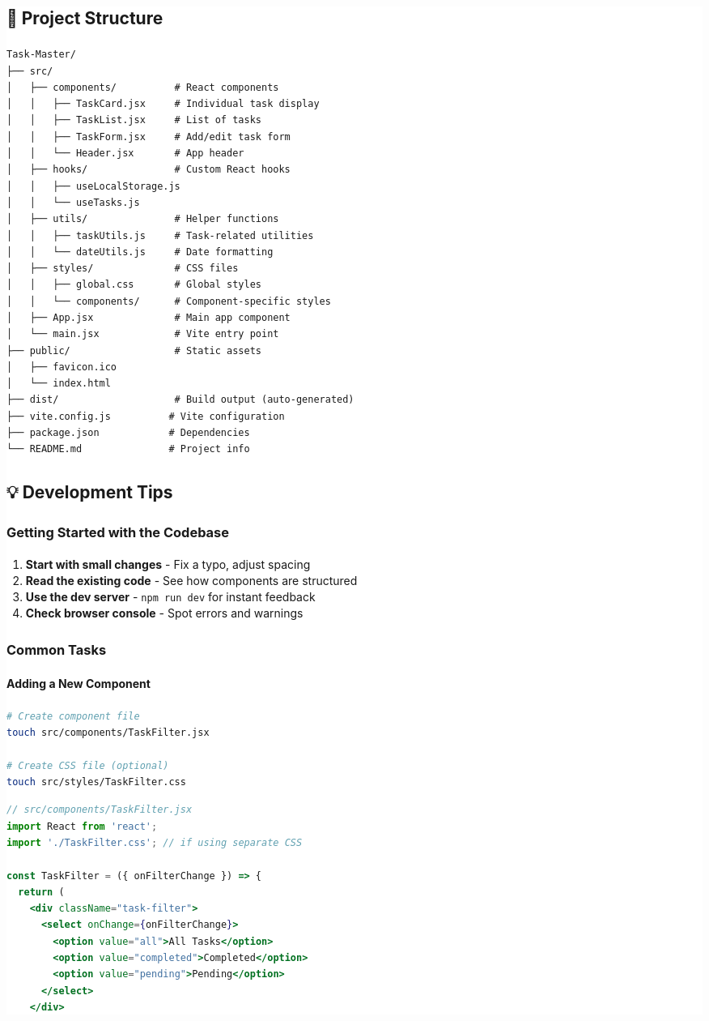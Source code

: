 ## 🎨 Project Structure

```
Task-Master/
├── src/
│   ├── components/          # React components
│   │   ├── TaskCard.jsx     # Individual task display
│   │   ├── TaskList.jsx     # List of tasks  
│   │   ├── TaskForm.jsx     # Add/edit task form
│   │   └── Header.jsx       # App header
│   ├── hooks/               # Custom React hooks
│   │   ├── useLocalStorage.js
│   │   └── useTasks.js
│   ├── utils/               # Helper functions
│   │   ├── taskUtils.js     # Task-related utilities
│   │   └── dateUtils.js     # Date formatting
│   ├── styles/              # CSS files
│   │   ├── global.css       # Global styles
│   │   └── components/      # Component-specific styles
│   ├── App.jsx              # Main app component
│   └── main.jsx             # Vite entry point
├── public/                  # Static assets
│   ├── favicon.ico
│   └── index.html
├── dist/                    # Build output (auto-generated)
├── vite.config.js          # Vite configuration
├── package.json            # Dependencies
└── README.md               # Project info
```

## 💡 Development Tips

### Getting Started with the Codebase
1. **Start with small changes** - Fix a typo, adjust spacing
2. **Read the existing code** - See how components are structured
3. **Use the dev server** - `npm run dev` for instant feedback
4. **Check browser console** - Spot errors and warnings

### Common Tasks

#### Adding a New Component
```bash
# Create component file
touch src/components/TaskFilter.jsx

# Create CSS file (optional)
touch src/styles/TaskFilter.css
```

```jsx
// src/components/TaskFilter.jsx
import React from 'react';
import './TaskFilter.css'; // if using separate CSS

const TaskFilter = ({ onFilterChange }) => {
  return (
    <div className="task-filter">
      <select onChange={onFilterChange}>
        <option value="all">All Tasks</option>
        <option value="completed">Completed</option>
        <option value="pending">Pending</option>
      </select>
    </div>
```